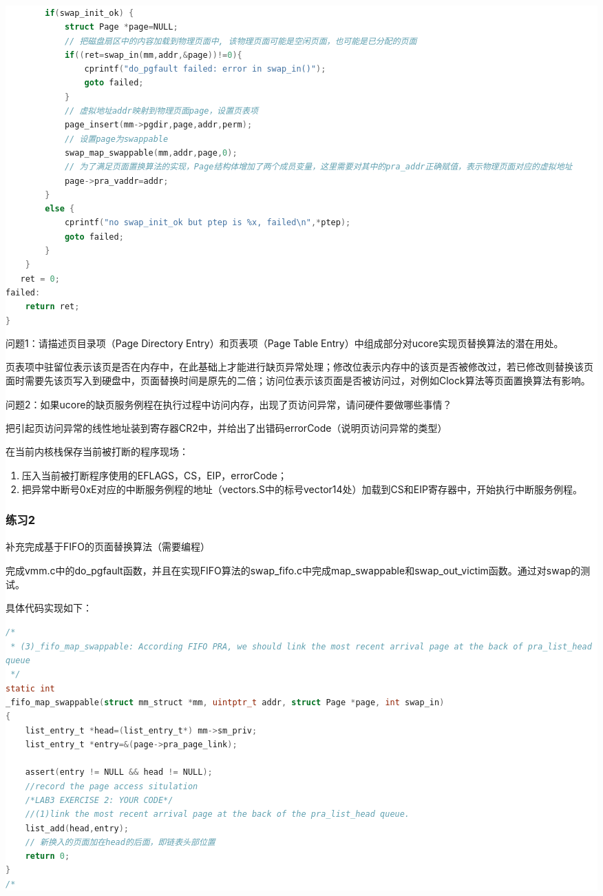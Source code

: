 ```C
        if(swap_init_ok) {
            struct Page *page=NULL;
            // 把磁盘扇区中的内容加载到物理页面中, 该物理页面可能是空闲页面，也可能是已分配的页面
            if((ret=swap_in(mm,addr,&page))!=0){
                cprintf("do_pgfault failed: error in swap_in()");
                goto failed;
            }
            // 虚拟地址addr映射到物理页面page，设置页表项
            page_insert(mm->pgdir,page,addr,perm);
            // 设置page为swappable
            swap_map_swappable(mm,addr,page,0);
            // 为了满足页面置换算法的实现，Page结构体增加了两个成员变量，这里需要对其中的pra_addr正确赋值，表示物理页面对应的虚拟地址
            page->pra_vaddr=addr;
        }
        else {
            cprintf("no swap_init_ok but ptep is %x, failed\n",*ptep);
            goto failed;
        }
    }
   ret = 0;
failed:
    return ret;
}
```

问题1：请描述页目录项（Page Directory Entry）和页表项（Page Table Entry）中组成部分对ucore实现页替换算法的潜在用处。 

页表项中驻留位表示该页是否在内存中，在此基础上才能进行缺页异常处理；修改位表示内存中的该页是否被修改过，若已修改则替换该页面时需要先该页写入到硬盘中，页面替换时间是原先的二倍；访问位表示该页面是否被访问过，对例如Clock算法等页面置换算法有影响。

问题2：如果ucore的缺页服务例程在执行过程中访问内存，出现了页访问异常，请问硬件要做哪些事情？  

把引起页访问异常的线性地址装到寄存器CR2中，并给出了出错码errorCode（说明页访问异常的类型）

在当前内核栈保存当前被打断的程序现场：

1. 压入当前被打断程序使用的EFLAGS，CS，EIP，errorCode；
2. 把异常中断号0xE对应的中断服务例程的地址（vectors.S中的标号vector14处）加载到CS和EIP寄存器中，开始执行中断服务例程。

### 练习2

补充完成基于FIFO的页面替换算法（需要编程） 

完成vmm.c中的do_pgfault函数，并且在实现FIFO算法的swap_fifo.c中完成map_swappable和swap_out_victim函数。通过对swap的测试。 

具体代码实现如下：

```C
/*
 * (3)_fifo_map_swappable: According FIFO PRA, we should link the most recent arrival page at the back of pra_list_head queue
 */
static int
_fifo_map_swappable(struct mm_struct *mm, uintptr_t addr, struct Page *page, int swap_in)
{
    list_entry_t *head=(list_entry_t*) mm->sm_priv;
    list_entry_t *entry=&(page->pra_page_link);
 
    assert(entry != NULL && head != NULL);
    //record the page access situlation
    /*LAB3 EXERCISE 2: YOUR CODE*/ 
    //(1)link the most recent arrival page at the back of the pra_list_head queue.
    list_add(head,entry);
    // 新换入的页面加在head的后面，即链表头部位置
    return 0;
}
/*
```